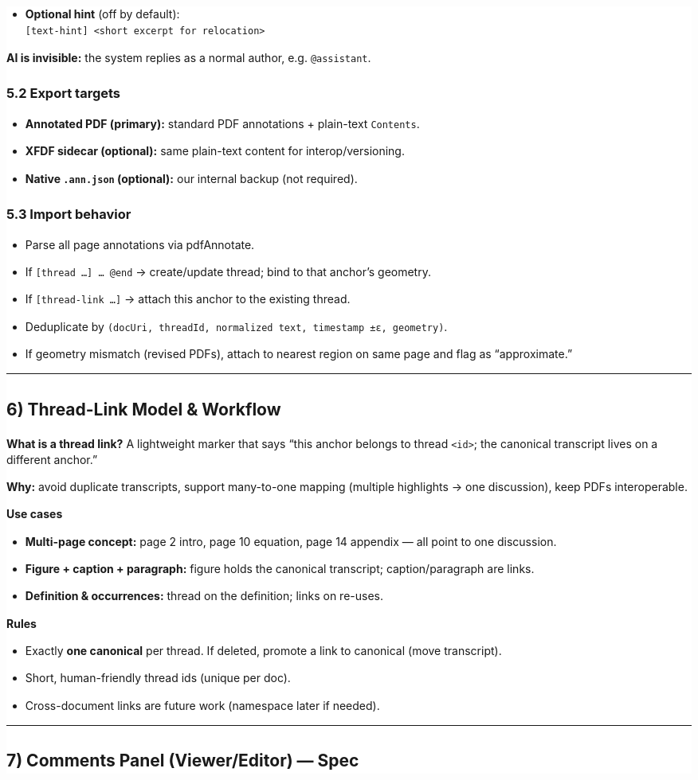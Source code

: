 - **Optional hint** (off by default):  
    `[text-hint] <short excerpt for relocation>`
    

**AI is invisible:** the system replies as a normal author, e.g. `@assistant`.

### 5.2 Export targets

- **Annotated PDF (primary):** standard PDF annotations + plain-text `Contents`.
    
- **XFDF sidecar (optional):** same plain-text content for interop/versioning.
    
- **Native `.ann.json` (optional):** our internal backup (not required).
    

### 5.3 Import behavior

- Parse all page annotations via pdfAnnotate.
    
- If `[thread …] … @end` → create/update thread; bind to that anchor’s geometry.
    
- If `[thread-link …]` → attach this anchor to the existing thread.
    
- Deduplicate by `(docUri, threadId, normalized text, timestamp ±ε, geometry)`.
    
- If geometry mismatch (revised PDFs), attach to nearest region on same page and flag as “approximate.”
    

---

## 6) Thread-Link Model & Workflow

**What is a thread link?** A lightweight marker that says “this anchor belongs to thread `<id>`; the canonical transcript lives on a different anchor.”

**Why:** avoid duplicate transcripts, support many-to-one mapping (multiple highlights → one discussion), keep PDFs interoperable.

**Use cases**

- **Multi-page concept:** page 2 intro, page 10 equation, page 14 appendix — all point to one discussion.
    
- **Figure + caption + paragraph:** figure holds the canonical transcript; caption/paragraph are links.
    
- **Definition & occurrences:** thread on the definition; links on re-uses.
    

**Rules**

- Exactly **one canonical** per thread. If deleted, promote a link to canonical (move transcript).
    
- Short, human-friendly thread ids (unique per doc).
    
- Cross-document links are future work (namespace later if needed).
    

---

## 7) Comments Panel (Viewer/Editor) — Spec
